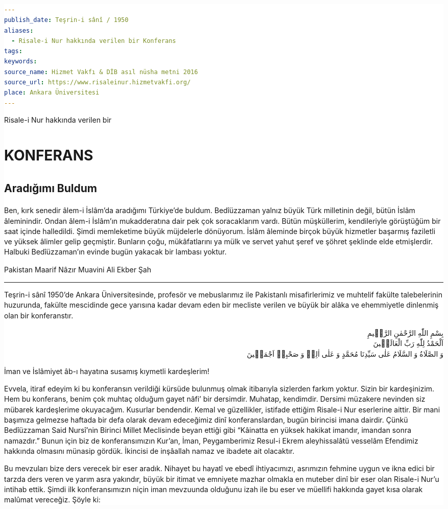 ```yaml
---
publish_date: Teşrin-i sânî / 1950
aliases:
  - Risale-i Nur hakkında verilen bir Konferans
tags: 
keywords: 
source_name: Hizmet Vakfı & DİB asıl nüsha metni 2016
source_url: https://www.risaleinur.hizmetvakfi.org/
place: Ankara Üniversitesi
---
```


Risale-i Nur hakkında verilen bir
# KONFERANS

## Aradığımı Buldum

Ben, kırk senedir âlem-i İslâm’da aradığımı Türkiye’de buldum. Bedîüzzaman yalnız büyük Türk milletinin değil, bütün İslâm âleminindir. Ondan âlem-i İslâm’ın mukadderatına dair pek çok soracaklarım vardı. Bütün müşküllerim, kendileriyle görüştüğüm bir saat içinde halledildi. Şimdi memleketime büyük müjdelerle dönüyorum. İslâm âleminde birçok büyük hizmetler başarmış faziletli ve yüksek âlimler gelip geçmiştir. Bunların çoğu, mükâfatlarını ya mülk ve servet yahut şeref ve şöhret şeklinde elde etmişlerdir. Halbuki Bedîüzzaman’ın evinde bugün yakacak bir lambası yoktur.

Pakistan Maarif Nâzır Muavini
Ali Ekber Şah

***

Teşrin-i sânî 1950’de Ankara Üniversitesinde, profesör ve mebuslarımız ile Pakistanlı misafirlerimiz ve muhtelif fakülte talebelerinin huzurunda, fakülte mescidinde gece yarısına kadar devam eden bir mecliste verilen ve büyük bir alâka ve ehemmiyetle dinlenmiş olan bir konferanstır.

<p class="arabic" dir="rtl">
بِسْمِ اللّٰهِ الرَّحْمٰنِ الرَّحٖيمِ<br/>
اَلْحَمْدُ لِلّٰهِ رَبِّ الْعَالَمٖينَ<br/>
وَ الصَّلَاةُ وَ السَّلَامُ عَلٰى سَيِّدِنَا مُحَمَّدٍ وَ عَلٰى اٰلِهٖ وَ صَحْبِهٖ اَجْمَعٖينَ</p>

İman ve İslâmiyet âb-ı hayatına susamış kıymetli kardeşlerim!

Evvela, itiraf edeyim ki bu konferansın verildiği kürsüde bulunmuş olmak itibarıyla sizlerden farkım yoktur. Sizin bir kardeşinizim. Hem bu konferans, benim çok muhtaç olduğum gayet nâfi’ bir dersimdir. Muhatap, kendimdir. Dersimi müzakere nevinden siz mübarek kardeşlerime okuyacağım. Kusurlar bendendir. Kemal ve güzellikler, istifade ettiğim Risale-i Nur eserlerine aittir. Bir mani başımıza gelmezse haftada bir defa olarak devam edeceğimiz dinî konferanslardan, bugün birincisi imana dairdir. Çünkü Bedîüzzaman Said Nursî’nin Birinci Millet Meclisinde beyan ettiği gibi “Kâinatta en yüksek hakikat imandır, imandan sonra namazdır.” Bunun için biz de konferansımızın Kur’an, İman, Peygamberimiz Resul-i Ekrem aleyhissalâtü vesselâm Efendimiz hakkında olmasını münasip gördük. İkincisi de inşâallah namaz ve ibadete ait olacaktır.

Bu mevzuları bize ders verecek bir eser aradık. Nihayet bu hayatî ve ebedî ihtiyacımızı, asrımızın fehmine uygun ve ikna edici bir tarzda ders veren ve yarım asra yakındır, büyük bir itimat ve emniyete mazhar olmakla en muteber dinî bir eser olan Risale-i Nur’u intihab ettik. Şimdi ilk konferansımızın niçin iman mevzuunda olduğunu izah ile bu eser ve müellifi hakkında gayet kısa olarak malûmat vereceğiz. Şöyle ki:
